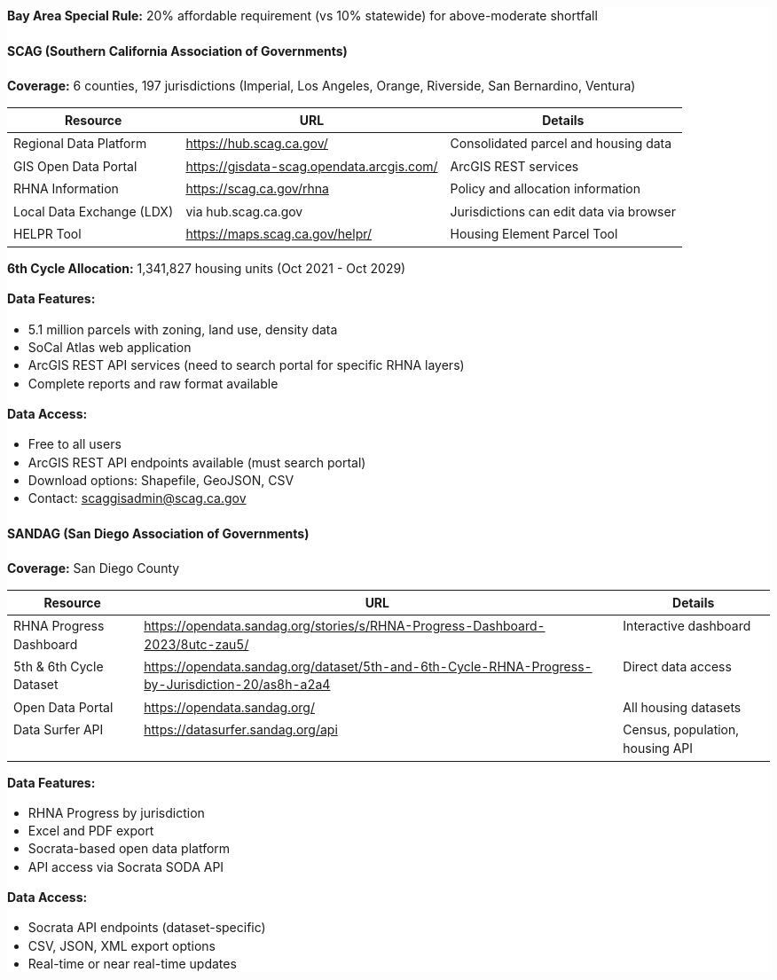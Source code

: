 **Bay Area Special Rule:** 20% affordable requirement (vs 10% statewide) for above-moderate shortfall

#### SCAG (Southern California Association of Governments)

**Coverage:** 6 counties, 197 jurisdictions (Imperial, Los Angeles, Orange, Riverside, San Bernardino, Ventura)

| Resource | URL | Details |
|----------|-----|---------|
| Regional Data Platform | https://hub.scag.ca.gov/ | Consolidated parcel and housing data |
| GIS Open Data Portal | https://gisdata-scag.opendata.arcgis.com/ | ArcGIS REST services |
| RHNA Information | https://scag.ca.gov/rhna | Policy and allocation information |
| Local Data Exchange (LDX) | via hub.scag.ca.gov | Jurisdictions can edit data via browser |
| HELPR Tool | https://maps.scag.ca.gov/helpr/ | Housing Element Parcel Tool |

**6th Cycle Allocation:** 1,341,827 housing units (Oct 2021 - Oct 2029)

**Data Features:**
- 5.1 million parcels with zoning, land use, density data
- SoCal Atlas web application
- ArcGIS REST API services (need to search portal for specific RHNA layers)
- Complete reports and raw format available

**Data Access:**
- Free to all users
- ArcGIS REST API endpoints available (must search portal)
- Download options: Shapefile, GeoJSON, CSV
- Contact: scaggisadmin@scag.ca.gov

#### SANDAG (San Diego Association of Governments)

**Coverage:** San Diego County

| Resource | URL | Details |
|----------|-----|---------|
| RHNA Progress Dashboard | https://opendata.sandag.org/stories/s/RHNA-Progress-Dashboard-2023/8utc-zau5/ | Interactive dashboard |
| 5th & 6th Cycle Dataset | https://opendata.sandag.org/dataset/5th-and-6th-Cycle-RHNA-Progress-by-Jurisdiction-20/as8h-a2a4 | Direct data access |
| Open Data Portal | https://opendata.sandag.org/ | All housing datasets |
| Data Surfer API | https://datasurfer.sandag.org/api | Census, population, housing API |

**Data Features:**
- RHNA Progress by jurisdiction
- Excel and PDF export
- Socrata-based open data platform
- API access via Socrata SODA API

**Data Access:**
- Socrata API endpoints (dataset-specific)
- CSV, JSON, XML export options
- Real-time or near real-time updates
